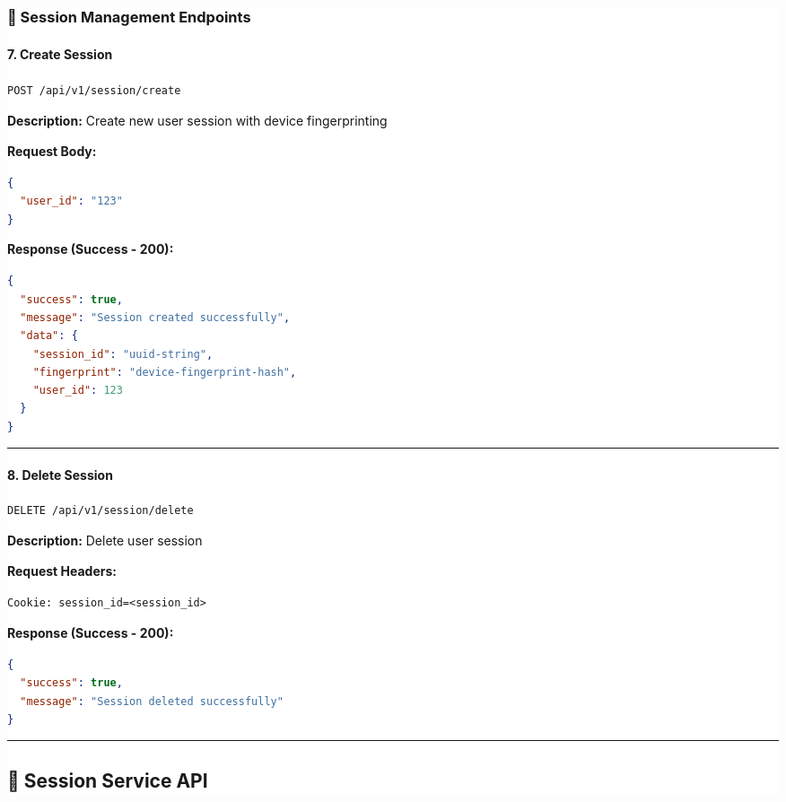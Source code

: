 
### **📱 Session Management Endpoints**

#### **7. Create Session**
```http
POST /api/v1/session/create
```

**Description:** Create new user session with device fingerprinting

**Request Body:**
```json
{
  "user_id": "123"
}
```

**Response (Success - 200):**
```json
{
  "success": true,
  "message": "Session created successfully",
  "data": {
    "session_id": "uuid-string",
    "fingerprint": "device-fingerprint-hash",
    "user_id": 123
  }
}
```

---

#### **8. Delete Session**
```http
DELETE /api/v1/session/delete
```

**Description:** Delete user session

**Request Headers:**
```
Cookie: session_id=<session_id>
```

**Response (Success - 200):**
```json
{
  "success": true,
  "message": "Session deleted successfully"
}
```

---

## 📱 **Session Service API**
